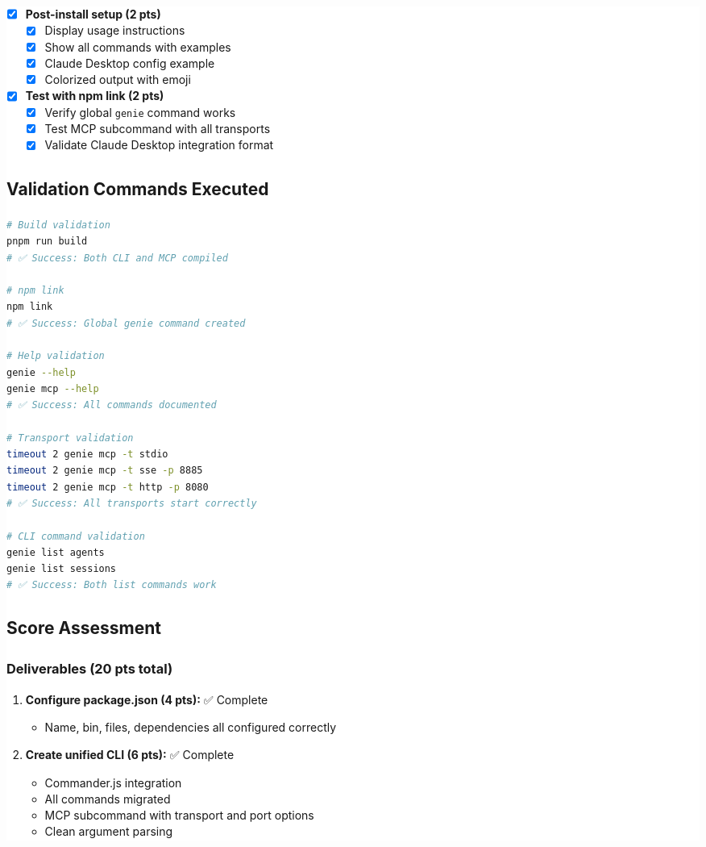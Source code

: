- [x] **Post-install setup (2 pts)**
  - [x] Display usage instructions
  - [x] Show all commands with examples
  - [x] Claude Desktop config example
  - [x] Colorized output with emoji

- [x] **Test with npm link (2 pts)**
  - [x] Verify global `genie` command works
  - [x] Test MCP subcommand with all transports
  - [x] Validate Claude Desktop integration format

## Validation Commands Executed

```bash
# Build validation
pnpm run build
# ✅ Success: Both CLI and MCP compiled

# npm link
npm link
# ✅ Success: Global genie command created

# Help validation
genie --help
genie mcp --help
# ✅ Success: All commands documented

# Transport validation
timeout 2 genie mcp -t stdio
timeout 2 genie mcp -t sse -p 8885
timeout 2 genie mcp -t http -p 8080
# ✅ Success: All transports start correctly

# CLI command validation
genie list agents
genie list sessions
# ✅ Success: Both list commands work
```

## Score Assessment

### Deliverables (20 pts total)

1. **Configure package.json (4 pts):** ✅ Complete
   - Name, bin, files, dependencies all configured correctly

2. **Create unified CLI (6 pts):** ✅ Complete
   - Commander.js integration
   - All commands migrated
   - MCP subcommand with transport and port options
   - Clean argument parsing
